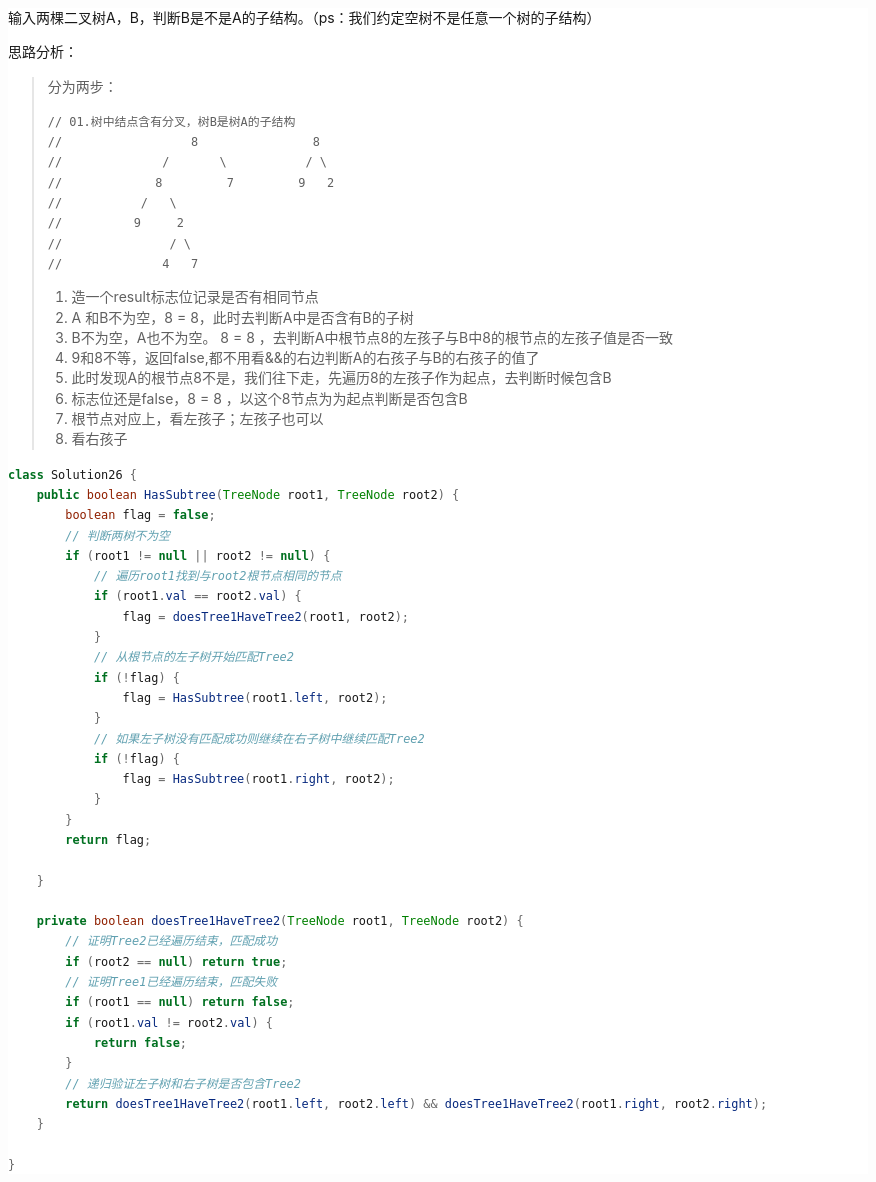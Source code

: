 输入两棵二叉树A，B，判断B是不是A的子结构。（ps：我们约定空树不是任意一个树的子结构）

思路分析：

> 分为两步：
>
> ```
> // 01.树中结点含有分叉，树B是树A的子结构
> //                  8                8
> //              /       \           / \
> //             8         7         9   2
> //           /   \
> //          9     2
> //               / \
> //              4   7
> ```
>
> 1. 造一个result标志位记录是否有相同节点
> 2. A 和B不为空，8 = 8，此时去判断A中是否含有B的子树
> 3. B不为空，A也不为空。 8 = 8 ，去判断A中根节点8的左孩子与B中8的根节点的左孩子值是否一致
> 4. 9和8不等，返回false,都不用看&&的右边判断A的右孩子与B的右孩子的值了
> 5. 此时发现A的根节点8不是，我们往下走，先遍历8的左孩子作为起点，去判断时候包含B
> 6. 标志位还是false，8 = 8 ，以这个8节点为为起点判断是否包含B
> 7. 根节点对应上，看左孩子；左孩子也可以
> 8. 看右孩子

```java
class Solution26 {
    public boolean HasSubtree(TreeNode root1, TreeNode root2) {
        boolean flag = false;
        // 判断两树不为空
        if (root1 != null || root2 != null) {
            // 遍历root1找到与root2根节点相同的节点
            if (root1.val == root2.val) {
                flag = doesTree1HaveTree2(root1, root2);
            }
            // 从根节点的左子树开始匹配Tree2
            if (!flag) {
                flag = HasSubtree(root1.left, root2);
            }
            // 如果左子树没有匹配成功则继续在右子树中继续匹配Tree2
            if (!flag) {
                flag = HasSubtree(root1.right, root2);
            }
        }
        return flag;

    }

    private boolean doesTree1HaveTree2(TreeNode root1, TreeNode root2) {
        // 证明Tree2已经遍历结束，匹配成功
        if (root2 == null) return true;
        // 证明Tree1已经遍历结束，匹配失败
        if (root1 == null) return false;
        if (root1.val != root2.val) {
            return false;
        }
        // 递归验证左子树和右子树是否包含Tree2
        return doesTree1HaveTree2(root1.left, root2.left) && doesTree1HaveTree2(root1.right, root2.right);
    }

}
```
